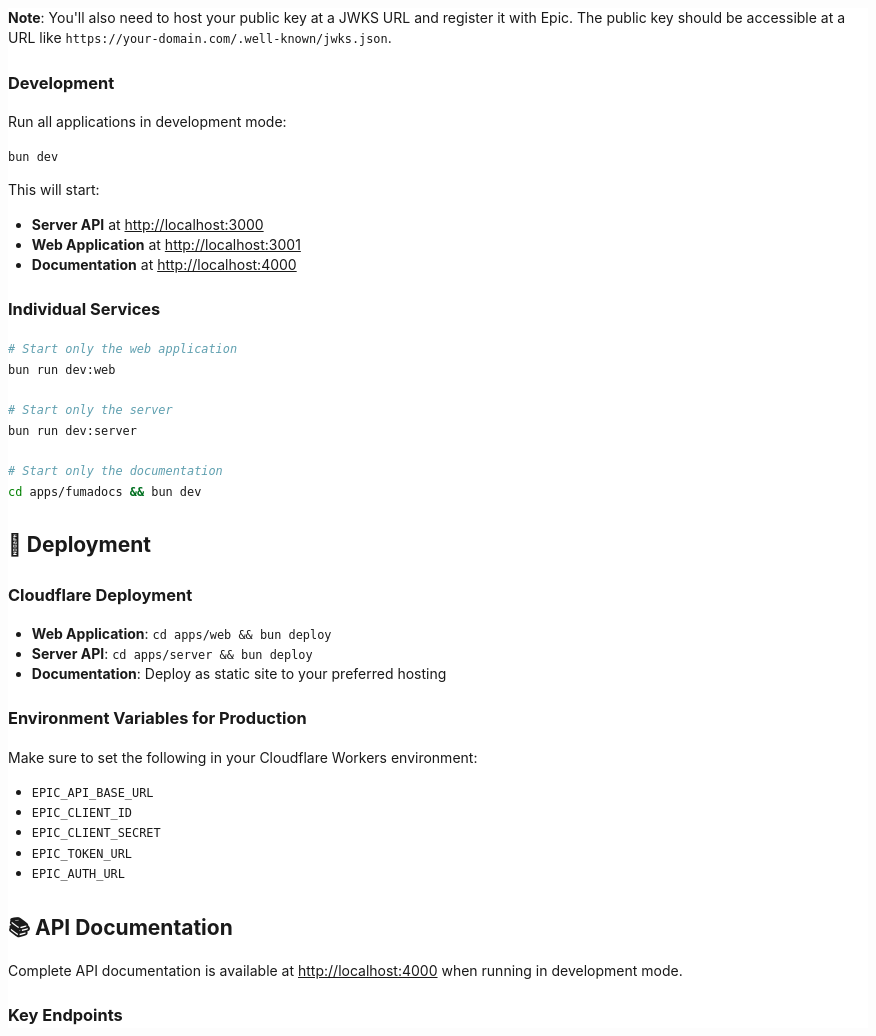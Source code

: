 **Note**: You'll also need to host your public key at a JWKS URL and register it with Epic. The public key should be accessible at a URL like `https://your-domain.com/.well-known/jwks.json`.

### Development

Run all applications in development mode:

```bash
bun dev
```

This will start:

- **Server API** at [http://localhost:3000](http://localhost:3000)
- **Web Application** at [http://localhost:3001](http://localhost:3001)
- **Documentation** at [http://localhost:4000](http://localhost:4000)

### Individual Services

```bash
# Start only the web application
bun run dev:web

# Start only the server
bun run dev:server

# Start only the documentation
cd apps/fumadocs && bun dev
```

## 🚀 Deployment

### Cloudflare Deployment

- **Web Application**: `cd apps/web && bun deploy`
- **Server API**: `cd apps/server && bun deploy`
- **Documentation**: Deploy as static site to your preferred hosting

### Environment Variables for Production

Make sure to set the following in your Cloudflare Workers environment:

- `EPIC_API_BASE_URL`
- `EPIC_CLIENT_ID`
- `EPIC_CLIENT_SECRET`
- `EPIC_TOKEN_URL`
- `EPIC_AUTH_URL`

## 📚 API Documentation

Complete API documentation is available at [http://localhost:4000](http://localhost:4000) when running in development mode.

### Key Endpoints
